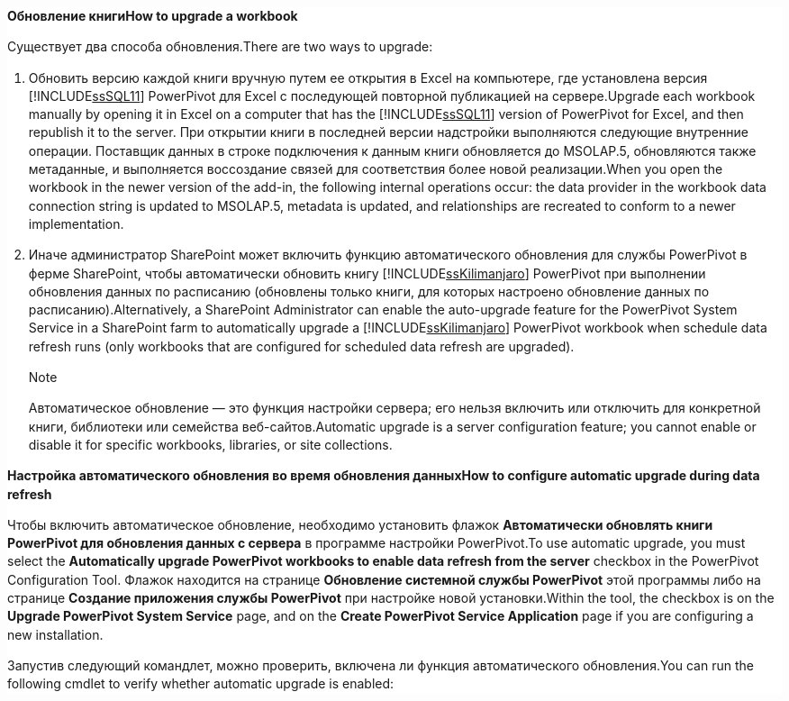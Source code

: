  <span data-ttu-id="37999-186">**Обновление книги**</span><span class="sxs-lookup"><span data-stu-id="37999-186">**How to upgrade a workbook**</span></span>  
  
 <span data-ttu-id="37999-187">Существует два способа обновления.</span><span class="sxs-lookup"><span data-stu-id="37999-187">There are two ways to upgrade:</span></span>  
  
1.  <span data-ttu-id="37999-188">Обновить версию каждой книги вручную путем ее открытия в Excel на компьютере, где установлена версия [!INCLUDE[ssSQL11](../../../includes/sssql11-md.md)] PowerPivot для Excel с последующей повторной публикацией на сервере.</span><span class="sxs-lookup"><span data-stu-id="37999-188">Upgrade each workbook manually by opening it in Excel on a computer that has the [!INCLUDE[ssSQL11](../../../includes/sssql11-md.md)] version of PowerPivot for Excel, and then republish it to the server.</span></span> <span data-ttu-id="37999-189">При открытии книги в последней версии надстройки выполняются следующие внутренние операции. Поставщик данных в строке подключения к данным книги обновляется до MSOLAP.5, обновляются также метаданные, и выполняется воссоздание связей для соответствия более новой реализации.</span><span class="sxs-lookup"><span data-stu-id="37999-189">When you open the workbook in the newer version of the add-in, the following internal operations occur: the data provider in the workbook data connection string is updated to MSOLAP.5, metadata is updated, and relationships are recreated to conform to a newer implementation.</span></span>  
  
2.  <span data-ttu-id="37999-190">Иначе администратор SharePoint может включить функцию автоматического обновления для службы PowerPivot в ферме SharePoint, чтобы автоматически обновить книгу [!INCLUDE[ssKilimanjaro](../../../includes/sskilimanjaro-md.md)] PowerPivot при выполнении обновления данных по расписанию (обновлены только книги, для которых настроено обновление данных по расписанию).</span><span class="sxs-lookup"><span data-stu-id="37999-190">Alternatively, a SharePoint Administrator  can enable the auto-upgrade feature for the PowerPivot System Service in a SharePoint farm to  automatically upgrade a [!INCLUDE[ssKilimanjaro](../../../includes/sskilimanjaro-md.md)] PowerPivot workbook when schedule data refresh runs (only workbooks that are configured for scheduled data refresh are upgraded).</span></span>  
  
    > [!NOTE]  
    >  <span data-ttu-id="37999-191">Автоматическое обновление — это функция настройки сервера; его нельзя включить или отключить для конкретной книги, библиотеки или семейства веб-сайтов.</span><span class="sxs-lookup"><span data-stu-id="37999-191">Automatic upgrade is a server configuration feature; you cannot enable or disable it for specific workbooks, libraries, or site collections.</span></span>  
  
 <span data-ttu-id="37999-192">**Настройка автоматического обновления во время обновления данных**</span><span class="sxs-lookup"><span data-stu-id="37999-192">**How to configure automatic upgrade during data refresh**</span></span>  
  
 <span data-ttu-id="37999-193">Чтобы включить автоматическое обновление, необходимо установить флажок **Автоматически обновлять книги PowerPivot для обновления данных с сервера** в программе настройки PowerPivot.</span><span class="sxs-lookup"><span data-stu-id="37999-193">To use automatic upgrade, you must select the **Automatically upgrade PowerPivot workbooks to enable data refresh from the server** checkbox in the PowerPivot Configuration Tool.</span></span> <span data-ttu-id="37999-194">Флажок находится на странице **Обновление системной службы PowerPivot** этой программы либо на странице **Создание приложения службы PowerPivot** при настройке новой установки.</span><span class="sxs-lookup"><span data-stu-id="37999-194">Within the tool, the checkbox is on the **Upgrade PowerPivot System Service** page, and on the **Create PowerPivot Service Application** page if you are configuring a new installation.</span></span>  
  
 <span data-ttu-id="37999-195">Запустив следующий командлет, можно проверить, включена ли функция автоматического обновления.</span><span class="sxs-lookup"><span data-stu-id="37999-195">You can run the following cmdlet to verify whether automatic upgrade is enabled:</span></span>  
  